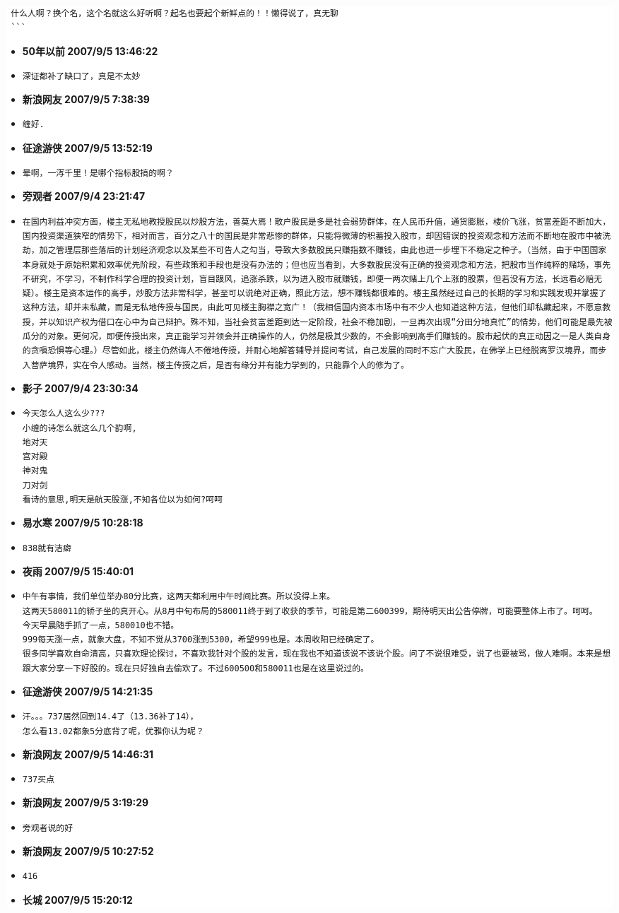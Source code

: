      什么人啊？换个名，这个名就这么好听啊？起名也要起个新鲜点的！！懒得说了，真无聊
     ```
- **50年以前 2007/9/5 13:46:22**
- ```
  深证都补了缺口了，真是不太妙
  ```
- **新浪网友 2007/9/5 7:38:39**
- ```
  缠好.
  ```
- **征途游侠 2007/9/5 13:52:19**
- ```
  晕啊，一泻千里！是哪个指标股搞的啊？
  ```
- **旁观者 2007/9/4 23:21:47**
- ```
  在国内利益冲突方面，楼主无私地教授股民以炒股方法，善莫大焉！散户股民是多是社会弱势群体，在人民币升值，通货膨胀，楼价飞涨，贫富差距不断加大，国内投资渠道狭窄的情势下，相对而言，百分之八十的国民是非常悲惨的群体，只能将微薄的积蓄投入股市，却因错误的投资观念和方法而不断地在股市中被洗劫，加之管理层那些落后的计划经济观念以及某些不可告人之勾当，导致大多数股民只赚指数不赚钱，由此也进一步埋下不稳定之种子。（当然，由于中国国家本身就处于原始积累和效率优先阶段，有些政策和手段也是没有办法的；但也应当看到，大多数股民没有正确的投资观念和方法，把股市当作纯粹的赌场，事先不研究，不学习，不制作科学合理的投资计划，盲目跟风，追涨杀跌，以为进入股市就赚钱，即便一两次赌上几个上涨的股票，但若没有方法，长远看必赔无疑）。楼主是资本运作的高手，炒股方法非常科学，甚至可以说绝对正确，照此方法，想不赚钱都很难的。楼主虽然经过自己的长期的学习和实践发现并掌握了这种方法，却并未私藏，而是无私地传授与国民，由此可见楼主胸襟之宽广！（我相信国内资本市场中有不少人也知道这种方法，但他们却私藏起来，不愿意教授，并以知识产权为借口在心中为自己辩护。殊不知，当社会贫富差距到达一定阶段，社会不稳加剧，一旦再次出现“分田分地真忙”的情势，他们可能是最先被瓜分的对象。更何况，即便传授出来，真正能学习并领会并正确操作的人，仍然是极其少数的，不会影响到高手们赚钱的。股市起伏的真正动因之一是人类自身的贪嗔恐惧等心理。）尽管如此，楼主仍然诲人不倦地传授，并耐心地解答辅导并提问考试，自己发展的同时不忘广大股民，在佛学上已经脱离罗汉境界，而步入菩萨境界，实在令人感动。当然，楼主传授之后，是否有缘分并有能力学到的，只能靠个人的修为了。
  ```
- **影子 2007/9/4 23:30:34**
- ```
  今天怎么人这么少???
  小缠的诗怎么就这么几个韵啊,
  地对天
  宫对殿
  神对鬼
  刀对剑
  看诗的意思,明天是航天股涨,不知各位以为如何?呵呵
  ```
- **易水寒 2007/9/5 10:28:18**
- ```
  838就有洁癖
  ```
- **夜雨 2007/9/5 15:40:01**
- ```
  中午有事情，我们单位举办80分比赛，这两天都利用中午时间比赛。所以没得上来。
  这两天580011的轿子坐的真开心。从8月中旬布局的580011终于到了收获的季节，可能是第二600399，期待明天出公告停牌，可能要整体上市了。呵呵。
  今天早晨随手抓了一点，580010也不错。
  999每天涨一点，就象大盘，不知不觉从3700涨到5300，希望999也是。本周收阳已经确定了。
  很多同学喜欢自命清高，只喜欢理论探讨，不喜欢我针对个股的发言，现在我也不知道该说不该说个股。问了不说很难受，说了也要被骂，做人难啊。本来是想跟大家分享一下好股的。现在只好独自去偷欢了。不过600500和580011也是在这里说过的。
  ```
- **征途游侠 2007/9/5 14:21:35**
- ```
  汗。。。737居然回到14.4了（13.36补了14），
  怎么看13.02都象5分底背了呢，优雅你认为呢？
  ```
- **新浪网友 2007/9/5 14:46:31**
- ```
  737买点
  ```
- **新浪网友 2007/9/5 3:19:29**
- ```
  旁观者说的好
  ```
- **新浪网友 2007/9/5 10:27:52**
- ```
  416
  ```
- **长城 2007/9/5 15:20:12**
  ```